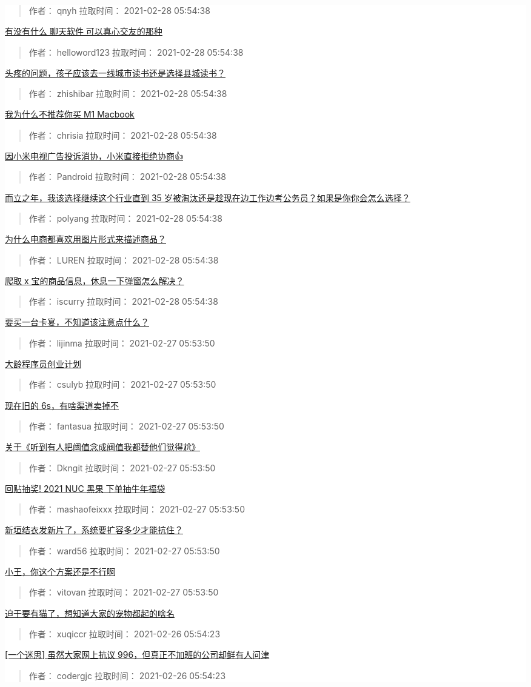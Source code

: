 > 作者： qnyh  拉取时间： 2021-02-28 05:54:38

 [有没有什么 聊天软件 可以真心交友的那种](https://www.v2ex.com/t/756754)

> 作者： helloword123  拉取时间： 2021-02-28 05:54:38

 [头疼的问题，孩子应该去一线城市读书还是选择县城读书？](https://www.v2ex.com/t/756752)

> 作者： zhishibar  拉取时间： 2021-02-28 05:54:38

 [我为什么不推荐你买 M1 Macbook](https://www.v2ex.com/t/756744)

> 作者： chrisia  拉取时间： 2021-02-28 05:54:38

 [因小米电视广告投诉消协，小米直接拒绝协商👍](https://www.v2ex.com/t/756703)

> 作者： Pandroid  拉取时间： 2021-02-28 05:54:38

 [而立之年，我该选择继续这个行业直到 35 岁被淘汰还是趁现在边工作边考公务员？如果是你你会怎么选择？](https://www.v2ex.com/t/756688)

> 作者： polyang  拉取时间： 2021-02-28 05:54:38

 [为什么电商都喜欢用图片形式来描述商品？](https://www.v2ex.com/t/756683)

> 作者： LUREN  拉取时间： 2021-02-28 05:54:38

 [爬取 x 宝的商品信息，休息一下弹窗怎么解决？](https://www.v2ex.com/t/756671)

> 作者： iscurry  拉取时间： 2021-02-28 05:54:38

 [要买一台卡宴，不知道该注意点什么？](https://www.v2ex.com/t/756435)

> 作者： lijinma  拉取时间： 2021-02-27 05:53:50

 [大龄程序员创业计划](https://www.v2ex.com/t/756394)

> 作者： csulyb  拉取时间： 2021-02-27 05:53:50

 [现在旧的 6s，有啥渠道卖掉不](https://www.v2ex.com/t/756390)

> 作者： fantasua  拉取时间： 2021-02-27 05:53:50

 [关于《听到有人把阈值念成阀值我都替他们觉得尬》](https://www.v2ex.com/t/756388)

> 作者： Dkngit  拉取时间： 2021-02-27 05:53:50

 [回贴抽奖! 2021 NUC 黑果 下单抽牛年福袋](https://www.v2ex.com/t/756373)

> 作者： mashaofeixxx  拉取时间： 2021-02-27 05:53:50

 [新垣结衣发新片了，系统要扩容多少才能抗住？](https://www.v2ex.com/t/756369)

> 作者： ward56  拉取时间： 2021-02-27 05:53:50

 [小王，你这个方案还是不行啊](https://www.v2ex.com/t/756365)

> 作者： vitovan  拉取时间： 2021-02-27 05:53:50

 [迫于要有猫了，想知道大家的宠物都起的啥名](https://www.v2ex.com/t/756210)

> 作者： xuqiccr  拉取时间： 2021-02-26 05:54:23

 [[一个迷思] 虽然大家网上抗议 996，但真正不加班的公司却鲜有人问津](https://www.v2ex.com/t/756191)

> 作者： codergjc  拉取时间： 2021-02-26 05:54:23

